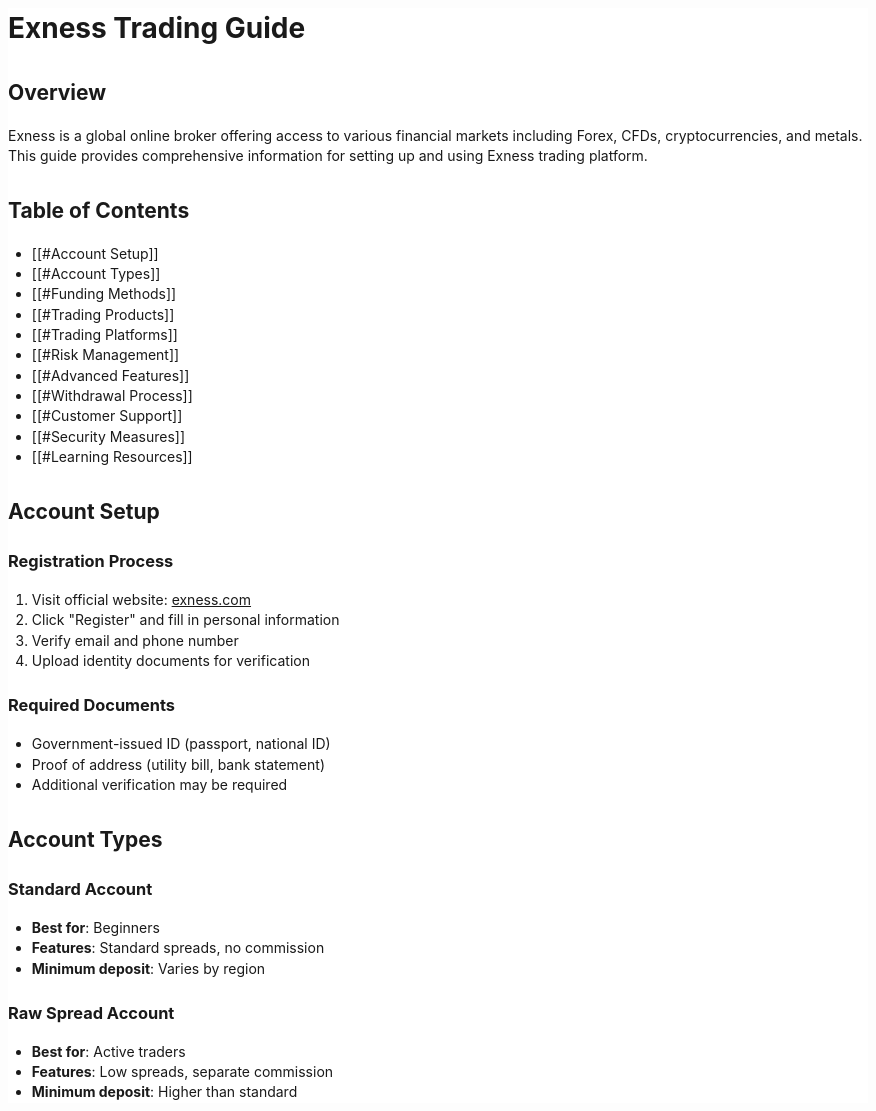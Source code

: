 # Exness Trading Guide

## Overview

Exness is a global online broker offering access to various financial markets including Forex, CFDs, cryptocurrencies, and metals. This guide provides comprehensive information for setting up and using Exness trading platform.

## Table of Contents

- [[#Account Setup]]
- [[#Account Types]]
- [[#Funding Methods]]
- [[#Trading Products]]
- [[#Trading Platforms]]
- [[#Risk Management]]
- [[#Advanced Features]]
- [[#Withdrawal Process]]
- [[#Customer Support]]
- [[#Security Measures]]
- [[#Learning Resources]]

## Account Setup

### Registration Process

1. Visit official website: [exness.com](https://exness.com)
2. Click "Register" and fill in personal information
3. Verify email and phone number
4. Upload identity documents for verification

### Required Documents

- Government-issued ID (passport, national ID)
- Proof of address (utility bill, bank statement)
- Additional verification may be required

## Account Types

### Standard Account

- **Best for**: Beginners
- **Features**: Standard spreads, no commission
- **Minimum deposit**: Varies by region

### Raw Spread Account

- **Best for**: Active traders
- **Features**: Low spreads, separate commission
- **Minimum deposit**: Higher than standard
